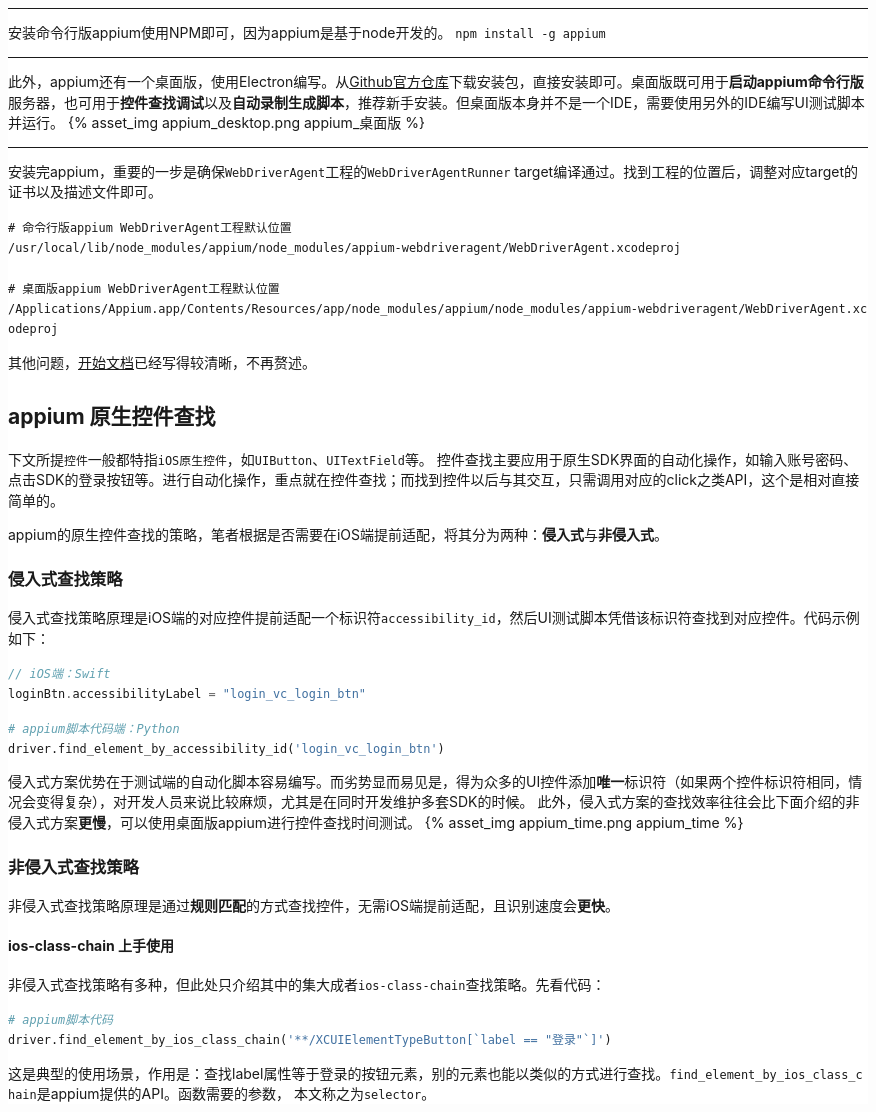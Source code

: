 * * *

安装命令行版appium使用NPM即可，因为appium是基于node开发的。
`npm install -g appium`

* * *

此外，appium还有一个桌面版，使用Electron编写。从[Github官方仓库](https://github.com/appium/appium-desktop/releases/)下载安装包，直接安装即可。桌面版既可用于**启动appium命令行版**服务器，也可用于**控件查找调试**以及**自动录制生成脚本**，推荐新手安装。但桌面版本身并不是一个IDE，需要使用另外的IDE编写UI测试脚本并运行。
{% asset_img appium_desktop.png appium_桌面版 %}
* * *

安装完appium，重要的一步是确保`WebDriverAgent`工程的`WebDriverAgentRunner` target编译通过。找到工程的位置后，调整对应target的证书以及描述文件即可。
```shell
# 命令行版appium WebDriverAgent工程默认位置
/usr/local/lib/node_modules/appium/node_modules/appium-webdriveragent/WebDriverAgent.xcodeproj

# 桌面版appium WebDriverAgent工程默认位置
/Applications/Appium.app/Contents/Resources/app/node_modules/appium/node_modules/appium-webdriveragent/WebDriverAgent.xcodeproj
```
其他问题，[开始文档](http://appium.io/docs/en/about-appium/getting-started/)已经写得较清晰，不再赘述。

## appium 原生控件查找
下文所提`控件`一般都特指`iOS原生控件`，如`UIButton`、`UITextField`等。
控件查找主要应用于原生SDK界面的自动化操作，如输入账号密码、点击SDK的登录按钮等。进行自动化操作，重点就在控件查找；而找到控件以后与其交互，只需调用对应的click之类API，这个是相对直接简单的。

appium的原生控件查找的策略，笔者根据是否需要在iOS端提前适配，将其分为两种：**侵入式**与**非侵入式**。

### 侵入式查找策略
侵入式查找策略原理是iOS端的对应控件提前适配一个标识符`accessibility_id`，然后UI测试脚本凭借该标识符查找到对应控件。代码示例如下：

```Swift
// iOS端：Swift
loginBtn.accessibilityLabel = "login_vc_login_btn"
```
```Python
# appium脚本代码端：Python
driver.find_element_by_accessibility_id('login_vc_login_btn')
```
侵入式方案优势在于测试端的自动化脚本容易编写。而劣势显而易见是，得为众多的UI控件添加**唯一**标识符（如果两个控件标识符相同，情况会变得复杂），对开发人员来说比较麻烦，尤其是在同时开发维护多套SDK的时候。
此外，侵入式方案的查找效率往往会比下面介绍的非侵入式方案**更慢**，可以使用桌面版appium进行控件查找时间测试。
{% asset_img appium_time.png appium_time %}

### 非侵入式查找策略
非侵入式查找策略原理是通过**规则匹配**的方式查找控件，无需iOS端提前适配，且识别速度会**更快**。

#### ios-class-chain 上手使用
非侵入式查找策略有多种，但此处只介绍其中的集大成者`ios-class-chain`查找策略。先看代码：
```Python
# appium脚本代码
driver.find_element_by_ios_class_chain('**/XCUIElementTypeButton[`label == "登录"`]')
```
这是典型的使用场景，作用是：查找label属性等于登录的按钮元素，别的元素也能以类似的方式进行查找。`find_element_by_ios_class_chain`是appium提供的API。函数需要的参数， 本文称之为`selector`。
